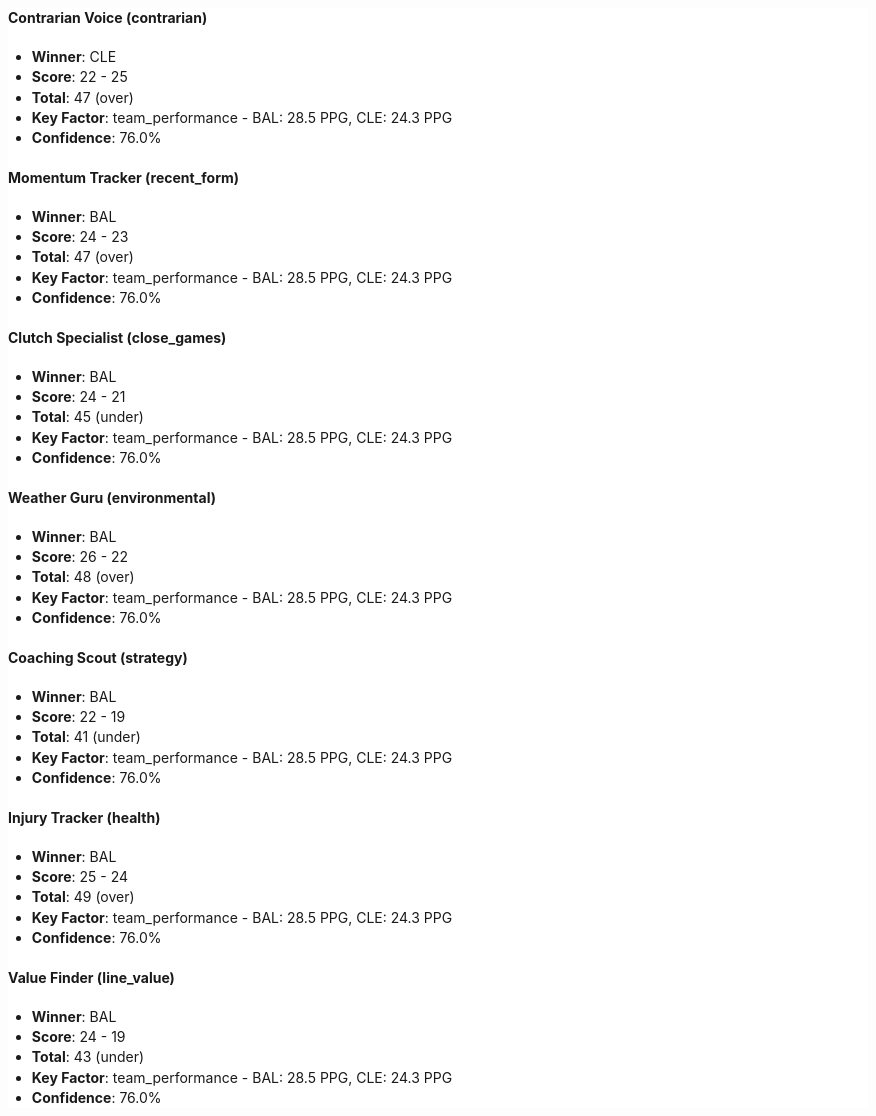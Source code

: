 
#### Contrarian Voice (contrarian)
- **Winner**: CLE
- **Score**: 22 - 25
- **Total**: 47 (over)
- **Key Factor**: team_performance - BAL: 28.5 PPG, CLE: 24.3 PPG
- **Confidence**: 76.0%


#### Momentum Tracker (recent_form)
- **Winner**: BAL
- **Score**: 24 - 23
- **Total**: 47 (over)
- **Key Factor**: team_performance - BAL: 28.5 PPG, CLE: 24.3 PPG
- **Confidence**: 76.0%


#### Clutch Specialist (close_games)
- **Winner**: BAL
- **Score**: 24 - 21
- **Total**: 45 (under)
- **Key Factor**: team_performance - BAL: 28.5 PPG, CLE: 24.3 PPG
- **Confidence**: 76.0%


#### Weather Guru (environmental)
- **Winner**: BAL
- **Score**: 26 - 22
- **Total**: 48 (over)
- **Key Factor**: team_performance - BAL: 28.5 PPG, CLE: 24.3 PPG
- **Confidence**: 76.0%


#### Coaching Scout (strategy)
- **Winner**: BAL
- **Score**: 22 - 19
- **Total**: 41 (under)
- **Key Factor**: team_performance - BAL: 28.5 PPG, CLE: 24.3 PPG
- **Confidence**: 76.0%


#### Injury Tracker (health)
- **Winner**: BAL
- **Score**: 25 - 24
- **Total**: 49 (over)
- **Key Factor**: team_performance - BAL: 28.5 PPG, CLE: 24.3 PPG
- **Confidence**: 76.0%


#### Value Finder (line_value)
- **Winner**: BAL
- **Score**: 24 - 19
- **Total**: 43 (under)
- **Key Factor**: team_performance - BAL: 28.5 PPG, CLE: 24.3 PPG
- **Confidence**: 76.0%

